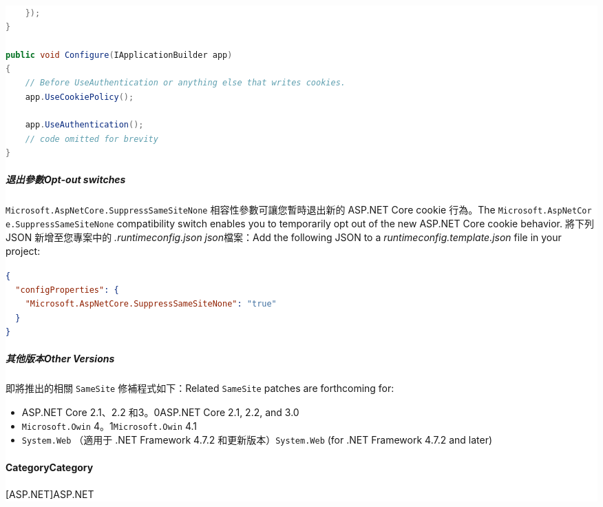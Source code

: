 ```csharp
    }); 
} 

public void Configure(IApplicationBuilder app) 
{ 
    // Before UseAuthentication or anything else that writes cookies.
    app.UseCookiePolicy();

    app.UseAuthentication(); 
    // code omitted for brevity
}
```

##### <a name="opt-out-switches"></a><span data-ttu-id="7c5cc-178">退出參數</span><span class="sxs-lookup"><span data-stu-id="7c5cc-178">Opt-out switches</span></span>

<span data-ttu-id="7c5cc-179">`Microsoft.AspNetCore.SuppressSameSiteNone` 相容性參數可讓您暫時退出新的 ASP.NET Core cookie 行為。</span><span class="sxs-lookup"><span data-stu-id="7c5cc-179">The `Microsoft.AspNetCore.SuppressSameSiteNone` compatibility switch enables you to temporarily opt out of the new ASP.NET Core cookie behavior.</span></span> <span data-ttu-id="7c5cc-180">將下列 JSON 新增至您專案中的 *.runtimeconfig.json json*檔案：</span><span class="sxs-lookup"><span data-stu-id="7c5cc-180">Add the following JSON to a *runtimeconfig.template.json* file in your project:</span></span>

```json
{ 
  "configProperties": { 
    "Microsoft.AspNetCore.SuppressSameSiteNone": "true" 
  } 
}
```

##### <a name="other-versions"></a><span data-ttu-id="7c5cc-181">其他版本</span><span class="sxs-lookup"><span data-stu-id="7c5cc-181">Other Versions</span></span>

<span data-ttu-id="7c5cc-182">即將推出的相關 `SameSite` 修補程式如下：</span><span class="sxs-lookup"><span data-stu-id="7c5cc-182">Related `SameSite` patches are forthcoming for:</span></span>

* <span data-ttu-id="7c5cc-183">ASP.NET Core 2.1、2.2 和3。0</span><span class="sxs-lookup"><span data-stu-id="7c5cc-183">ASP.NET Core 2.1, 2.2, and 3.0</span></span>
* <span data-ttu-id="7c5cc-184">`Microsoft.Owin` 4。1</span><span class="sxs-lookup"><span data-stu-id="7c5cc-184">`Microsoft.Owin` 4.1</span></span>
* <span data-ttu-id="7c5cc-185">`System.Web` （適用于 .NET Framework 4.7.2 和更新版本）</span><span class="sxs-lookup"><span data-stu-id="7c5cc-185">`System.Web` (for .NET Framework 4.7.2 and later)</span></span>

#### <a name="category"></a><span data-ttu-id="7c5cc-186">Category</span><span class="sxs-lookup"><span data-stu-id="7c5cc-186">Category</span></span>

<span data-ttu-id="7c5cc-187">[ASP.NET]</span><span class="sxs-lookup"><span data-stu-id="7c5cc-187">ASP.NET</span></span>
